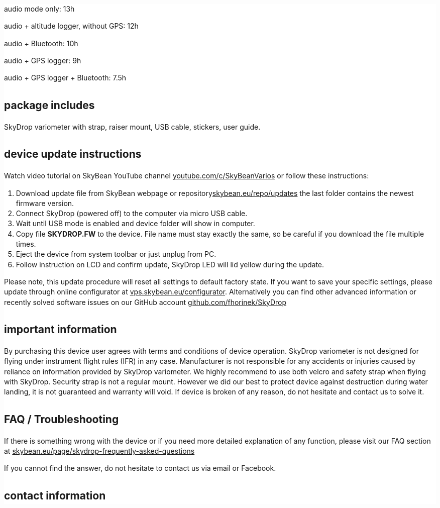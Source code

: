 audio mode only: 13h

audio + altitude logger, without GPS: 12h

audio + Bluetooth: 10h

audio + GPS logger: 9h

audio + GPS logger + Bluetooth: 7.5h

## package includes

SkyDrop variometer with strap, raiser mount, USB cable, stickers, user guide.

## device update instructions

Watch video tutorial on SkyBean YouTube channel [youtube.com/c/SkyBeanVarios](http://www.youtube.com/c/SkyBeanVarios) or follow these instructions:

1. Download update file from SkyBean webpage or repository[skybean.eu/repo/updates](http://vps.skybean.eu/repo/updates/) the last folder contains the newest firmware version.
2. Connect SkyDrop (powered off) to the computer via micro USB cable.
3. Wait until USB mode is enabled and device folder will show in computer.
4. Copy file **SKYDROP.FW** to the device. File name must stay exactly the same, so be careful if you download the file multiple times.
5. Eject the device from system toolbar or just unplug from PC.
6. Follow instruction on LCD and confirm update, SkyDrop LED will lid yellow during the update.

Please note, this update procedure will reset all settings to default factory state. If you want to save your specific settings, please update through online configurator at [vps.skybean.eu/configurator](http://vps.skybean.eu/configurator). Alternatively you can find other advanced information or recently solved software issues on our GitHub account [github.com/fhorinek/SkyDrop](https://github.com/fhorinek/SkyDrop)

## important information

By purchasing this device user agrees with terms and conditions of device operation. SkyDrop variometer is not designed for flying under instrument flight rules (IFR) in any case. Manufacturer is not responsible for any accidents or injuries caused by reliance on information provided by SkyDrop variometer. We highly recommend to use both velcro and safety strap when flying with SkyDrop. Security strap is not a regular mount. However we did our best to protect device against destruction during water landing, it is not guaranteed and warranty will void. If device is broken of any reason, do not hesitate and contact us to solve it.

## FAQ / Troubleshooting

If there is something wrong with the device or if you need more detailed explanation of any function, please visit our FAQ section at [skybean.eu/page/skydrop-frequently-asked-questions](http://skybean.eu/page/skydrop-frequently-asked-questions)

If you cannot find the answer, do not hesitate to contact us via email or Facebook.

## contact information
